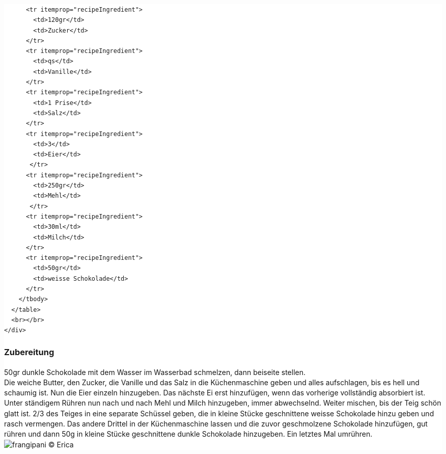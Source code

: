           <tr itemprop="recipeIngredient">
            <td>120gr</td>
            <td>Zucker</td>
          </tr>
          <tr itemprop="recipeIngredient">
            <td>qs</td>
            <td>Vanille</td>
          </tr>
          <tr itemprop="recipeIngredient">
            <td>1 Prise</td>
            <td>Salz</td>
          </tr>
          <tr itemprop="recipeIngredient">
            <td>3</td>
            <td>Eier</td>
           </tr>
          <tr itemprop="recipeIngredient">
            <td>250gr</td>
            <td>Mehl</td> 
           </tr>
          <tr itemprop="recipeIngredient">
            <td>30ml</td>
            <td>Milch</td> 
          </tr>
          <tr itemprop="recipeIngredient">
            <td>50gr</td>
            <td>weisse Schokolade</td>   
          </tr>
        </tbody>
      </table>
      <br></br>
    </div>
  </div>
</div>


<h3>
  <font color="grey">
    <i class="fa-solid fa-gears"></i>
  </font> Zubereitung
</h3>

50gr dunkle Schokolade mit dem Wasser im Wasserbad schmelzen, dann beiseite stellen.
<br />
Die weiche Butter, den Zucker, die Vanille und das Salz in die Küchenmaschine geben und alles aufschlagen, bis es hell und schaumig ist. Nun die Eier einzeln hinzugeben. Das nächste Ei erst hinzufügen, wenn das vorherige vollständig absorbiert ist.
<br />
Unter ständigem Rühren nun nach und nach Mehl und Milch hinzugeben, immer abwechselnd. Weiter mischen, bis der Teig schön glatt ist. 2/3 des Teiges in eine separate Schüssel geben, die in kleine Stücke geschnittene weisse Schokolade hinzu geben und rasch vermengen. Das andere Drittel in der Küchenmaschine lassen und die zuvor geschmolzene Schokolade hinzufügen, gut rühren und dann 50g in kleine Stücke geschnittene dunkle Schokolade hinzugeben. Ein letztes Mal umrühren.
![](../2023-04-19-ciambella-variegata-al-cioccolato/impasto.jpeg "frangipani © Erica")
